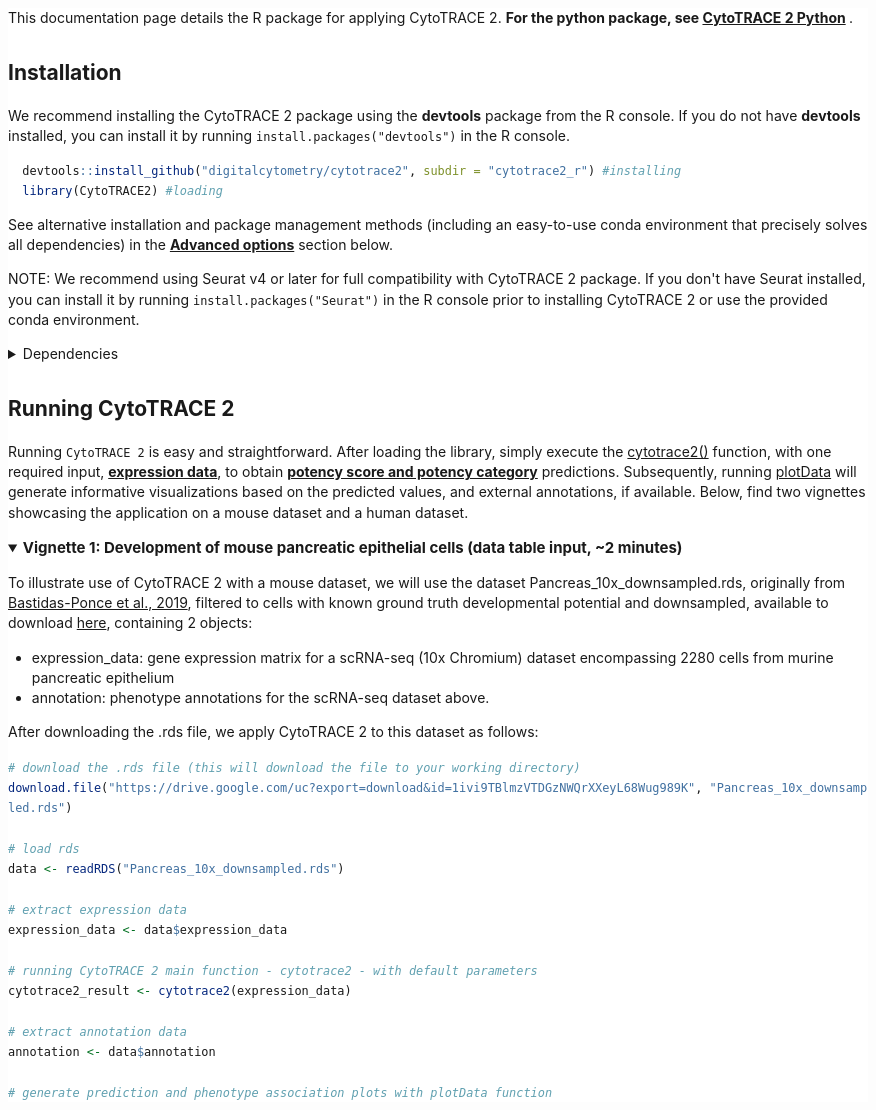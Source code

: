 This documentation page details the R package for applying CytoTRACE 2. <strong> For the python package, see <a href="/cytotrace2_python" target="_blank">CytoTRACE 2 Python</a> </strong>.


## Installation


  We recommend installing the CytoTRACE 2 package using the **devtools** package from the R console. If you do not have **devtools** installed, you can install it by running ```install.packages("devtools")``` in the R console.

```R
  devtools::install_github("digitalcytometry/cytotrace2", subdir = "cytotrace2_r") #installing
  library(CytoTRACE2) #loading
```

See alternative installation and package management methods (including an easy-to-use conda environment that precisely solves all dependencies) in the [__Advanced options__](#advanced-options) section below.

NOTE: We recommend using Seurat v4 or later for full compatibility with CytoTRACE 2 package. If you don't have Seurat installed, you can install it by running ```install.packages("Seurat")``` in the R console prior to installing CytoTRACE 2 or use the provided conda environment.

<details><summary>Dependencies</summary></details>


## Running CytoTRACE 2 

Running ```CytoTRACE 2``` is easy and straightforward. After loading the library, simply execute the [cytotrace2()](#cyto-trace2) function, with one required input, [__expression data__](#input-files), to obtain [__potency score and potency category__](#cytotrace-2-outputs)  predictions. Subsequently, running [plotData](#plot-data) will generate informative visualizations based on the predicted values, and external annotations, if available. Below, find two vignettes showcasing the application on a mouse dataset and a human dataset.


<details open><summary><span style="font-size: 15px;"><strong>Vignette 1: Development of mouse pancreatic epithelial cells (data table input, ~2 minutes)</strong></span></summary>

To illustrate use of CytoTRACE 2 with a mouse dataset, we will use the dataset Pancreas_10x_downsampled.rds, originally from [Bastidas-Ponce et al., 2019](https://doi.org/10.1242/dev.173849), filtered to cells with known ground truth developmental potential and downsampled, available to download [here](https://drive.google.com/uc?export=download&id=1ivi9TBlmzVTDGzNWQrXXeyL68Wug989K), containing 2 objects:
- expression_data: gene expression matrix for a scRNA-seq (10x Chromium) dataset encompassing 2280 cells from murine pancreatic epithelium
- annotation: phenotype annotations for the scRNA-seq dataset above. 

After downloading the .rds file, we apply CytoTRACE 2 to this dataset as follows:

```r
# download the .rds file (this will download the file to your working directory)
download.file("https://drive.google.com/uc?export=download&id=1ivi9TBlmzVTDGzNWQrXXeyL68Wug989K", "Pancreas_10x_downsampled.rds")

# load rds
data <- readRDS("Pancreas_10x_downsampled.rds")

# extract expression data
expression_data <- data$expression_data

# running CytoTRACE 2 main function - cytotrace2 - with default parameters
cytotrace2_result <- cytotrace2(expression_data)

# extract annotation data
annotation <- data$annotation

# generate prediction and phenotype association plots with plotData function
```
